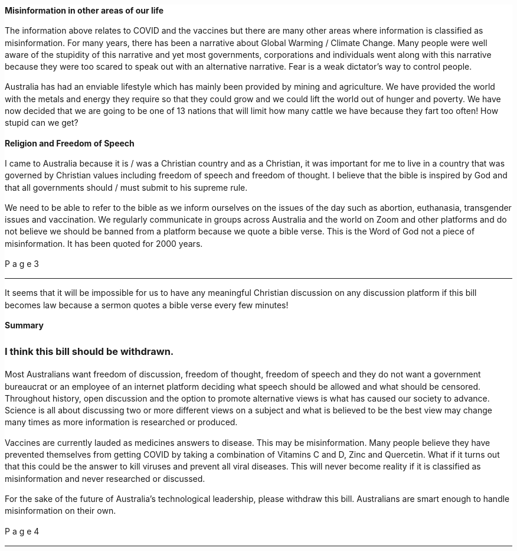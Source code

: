 **Misinformation in other areas of our life**

The information above relates to COVID and the vaccines but there are many other areas
where information is classified as misinformation. For many years, there has been a
narrative about Global Warming / Climate Change. Many people were well aware of the
stupidity of this narrative and yet most governments, corporations and individuals went
along with this narrative because they were too scared to speak out with an alternative
narrative. Fear is a weak dictator’s way to control people.

Australia has had an enviable lifestyle which has mainly been provided by mining and
agriculture.  We have provided the world with the metals and energy they require so that
they could grow and we could lift the world out of hunger and poverty. We have now
decided that we are going to be one of 13 nations that will limit how many cattle we have
because they fart too often! How stupid can we get?

**Religion and Freedom of Speech**

I came to Australia because it is / was a Christian country and as a Christian, it was
important for me to live in a country that was governed by Christian values including
freedom of speech and freedom of thought. I believe that the bible is inspired by God and
that all governments should / must submit to his supreme rule.

We need to be able to refer to the bible as we inform ourselves on the issues of the day
such as abortion, euthanasia, transgender issues and vaccination. We regularly
communicate in groups across Australia and the world on Zoom and other platforms and do
not believe we should be banned from a platform because we quote a bible verse. This is
the Word of God not a piece of misinformation. It has been quoted for 2000 years.

P a g e 3


-----

It seems that it will be impossible for us to have any meaningful Christian discussion on any
discussion platform if this bill becomes law because a sermon quotes a bible verse every few
minutes!

**Summary**

### I think this bill should be withdrawn.

 Most Australians want freedom of discussion, freedom of thought, freedom of speech and they do not want a government bureaucrat or an employee of an internet platform deciding what speech should be allowed and what should be censored. Throughout history, open discussion and the option to promote alternative views is what has caused our society to advance. Science is all about discussing two or more different views on a subject and what is believed to be the best view may change many times as more information is researched or produced.

 Vaccines are currently lauded as medicines answers to disease. This may be misinformation. Many people believe they have prevented themselves from getting COVID by taking a combination of Vitamins C and D, Zinc and Quercetin. What if it turns out that this could be the answer to kill viruses and prevent all viral diseases. This will never become reality if it is classified as misinformation and never researched or discussed.

 For the sake of the future of Australia’s technological leadership, please withdraw this bill. Australians are smart enough to handle misinformation on their own.

P a g e 4


-----

